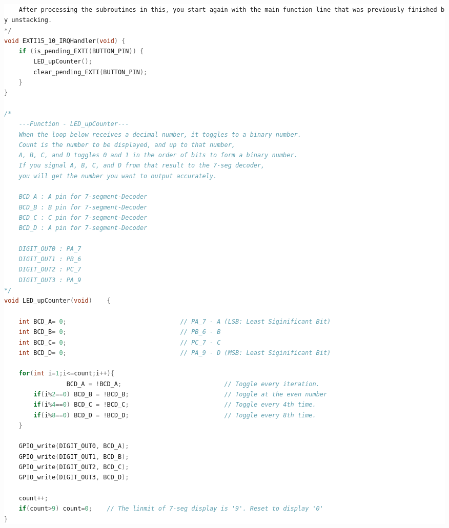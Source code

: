 ```c
	After processing the subroutines in this, you start again with the main function line that was previously finished by unstacking.
*/
void EXTI15_10_IRQHandler(void) {
	if (is_pending_EXTI(BUTTON_PIN)) {
		LED_upCounter();
		clear_pending_EXTI(BUTTON_PIN); 
	}
}

/*	
	---Function - LED_upCounter---
	When the loop below receives a decimal number, it toggles to a binary number.
	Count is the number to be displayed, and up to that number,
	A, B, C, and D toggles 0 and 1 in the order of bits to form a binary number.
	If you signal A, B, C, and D from that result to the 7-seg decoder,
	you will get the number you want to output accurately.
	
	BCD_A : A pin for 7-segment-Decoder												
	BCD_B : B pin for 7-segment-Decoder														
	BCD_C : C pin for 7-segment-Decoder											
	BCD_D : A pin for 7-segment-Decoder

	DIGIT_OUT0 : PA_7
	DIGIT_OUT1 : PB_6
	DIGIT_OUT2 : PC_7
	DIGIT_OUT3 : PA_9
*/
void LED_upCounter(void)	{
		
	int BCD_A= 0;								// PA_7 - A (LSB: Least Siginificant Bit)
	int BCD_B= 0;								// PB_6 - B
	int BCD_C= 0;								// PC_7 - C
	int BCD_D= 0;								// PA_9 - D (MSB: Least Siginificant Bit)
	
	for(int i=1;i<=count;i++){
				 BCD_A = !BCD_A;							// Toggle every iteration.
		if(i%2==0) BCD_B = !BCD_B;							// Toggle at the even number
		if(i%4==0) BCD_C = !BCD_C;							// Toggle every 4th time.
		if(i%8==0) BCD_D = !BCD_D;							// Toggle every 8th time.
	}

	GPIO_write(DIGIT_OUT0, BCD_A);							
	GPIO_write(DIGIT_OUT1, BCD_B);
	GPIO_write(DIGIT_OUT2, BCD_C);
	GPIO_write(DIGIT_OUT3, BCD_D);

	count++;
	if(count>9) count=0;	// The linmit of 7-seg display is '9'. Reset to display '0'
}
```

